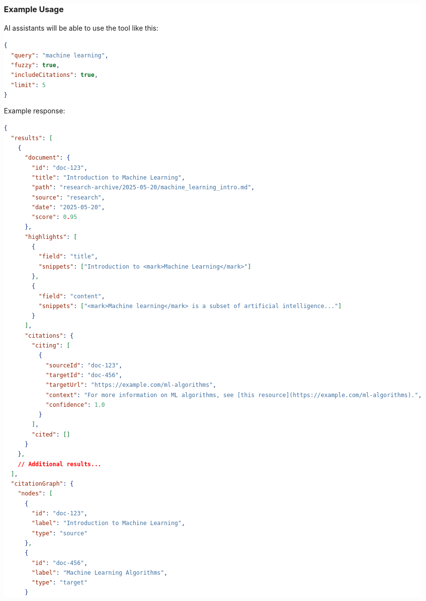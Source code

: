 ### Example Usage

AI assistants will be able to use the tool like this:

```json
{
  "query": "machine learning",
  "fuzzy": true,
  "includeCitations": true,
  "limit": 5
}
```

Example response:

```json
{
  "results": [
    {
      "document": {
        "id": "doc-123",
        "title": "Introduction to Machine Learning",
        "path": "research-archive/2025-05-20/machine_learning_intro.md",
        "source": "research",
        "date": "2025-05-20",
        "score": 0.95
      },
      "highlights": [
        {
          "field": "title",
          "snippets": ["Introduction to <mark>Machine Learning</mark>"]
        },
        {
          "field": "content",
          "snippets": ["<mark>Machine learning</mark> is a subset of artificial intelligence..."]
        }
      ],
      "citations": {
        "citing": [
          {
            "sourceId": "doc-123",
            "targetId": "doc-456",
            "targetUrl": "https://example.com/ml-algorithms",
            "context": "For more information on ML algorithms, see [this resource](https://example.com/ml-algorithms).",
            "confidence": 1.0
          }
        ],
        "cited": []
      }
    },
    // Additional results...
  ],
  "citationGraph": {
    "nodes": [
      {
        "id": "doc-123",
        "label": "Introduction to Machine Learning",
        "type": "source"
      },
      {
        "id": "doc-456",
        "label": "Machine Learning Algorithms",
        "type": "target"
      }
```